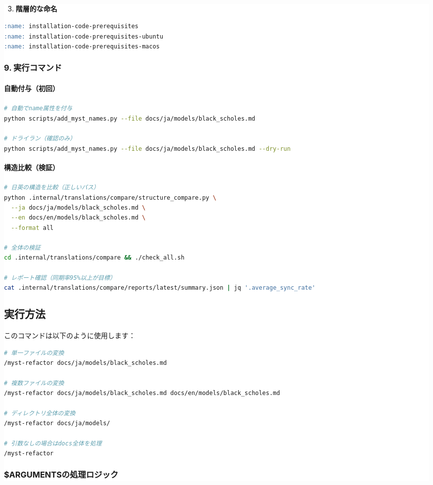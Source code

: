 3. **階層的な命名**
```markdown
:name: installation-code-prerequisites
:name: installation-code-prerequisites-ubuntu
:name: installation-code-prerequisites-macos
```

### 9. 実行コマンド

#### 自動付与（初回）
```bash
# 自動でname属性を付与
python scripts/add_myst_names.py --file docs/ja/models/black_scholes.md

# ドライラン（確認のみ）
python scripts/add_myst_names.py --file docs/ja/models/black_scholes.md --dry-run
```

#### 構造比較（検証）
```bash
# 日英の構造を比較（正しいパス）
python .internal/translations/compare/structure_compare.py \
  --ja docs/ja/models/black_scholes.md \
  --en docs/en/models/black_scholes.md \
  --format all

# 全体の検証
cd .internal/translations/compare && ./check_all.sh

# レポート確認（同期率95%以上が目標）
cat .internal/translations/compare/reports/latest/summary.json | jq '.average_sync_rate'
```

## 実行方法

このコマンドは以下のように使用します：

```bash
# 単一ファイルの変換
/myst-refactor docs/ja/models/black_scholes.md

# 複数ファイルの変換
/myst-refactor docs/ja/models/black_scholes.md docs/en/models/black_scholes.md

# ディレクトリ全体の変換
/myst-refactor docs/ja/models/

# 引数なしの場合はdocs全体を処理
/myst-refactor
```

### $ARGUMENTSの処理ロジック
